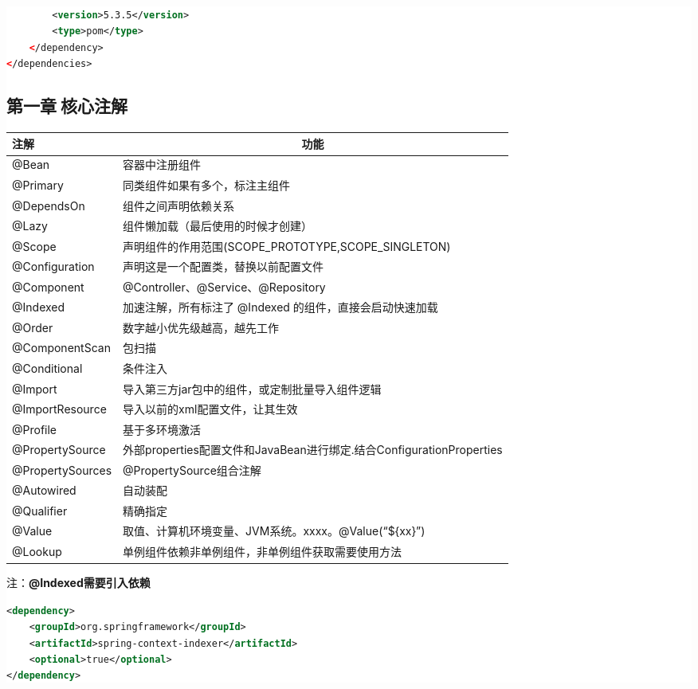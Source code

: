 ```xml
        <version>5.3.5</version>
        <type>pom</type>
    </dependency>
</dependencies>
```

## 第一章 核心注解

| **注解**         | **功能**                                                     |
| :--------------- | ------------------------------------------------------------ |
| @Bean            | 容器中注册组件                                               |
| @Primary         | 同类组件如果有多个，标注主组件                               |
| @DependsOn       | 组件之间声明依赖关系                                         |
| @Lazy            | 组件懒加载（最后使用的时候才创建）                           |
| @Scope           | 声明组件的作用范围(SCOPE_PROTOTYPE,SCOPE_SINGLETON)          |
| @Configuration   | 声明这是一个配置类，替换以前配置文件                         |
| @Component       | @Controller、@Service、@Repository                           |
| @Indexed         | 加速注解，所有标注了  @Indexed 的组件，直接会启动快速加载    |
| @Order           | 数字越小优先级越高，越先工作                                 |
| @ComponentScan   | 包扫描                                                       |
| @Conditional     | 条件注入                                                     |
| @Import          | 导入第三方jar包中的组件，或定制批量导入组件逻辑              |
| @ImportResource  | 导入以前的xml配置文件，让其生效                              |
| @Profile         | 基于多环境激活                                               |
| @PropertySource  | 外部properties配置文件和JavaBean进行绑定.结合ConfigurationProperties |
| @PropertySources | @PropertySource组合注解                                      |
| @Autowired       | 自动装配                                                     |
| @Qualifier       | 精确指定                                                     |
| @Value           | 取值、计算机环境变量、JVM系统。xxxx。@Value(“${xx}”)         |
| @Lookup          | 单例组件依赖非单例组件，非单例组件获取需要使用方法           |

注：**@Indexed需要引入依赖**

```xml
<dependency>
	<groupId>org.springframework</groupId>
	<artifactId>spring-context-indexer</artifactId>
	<optional>true</optional>
</dependency>
```
